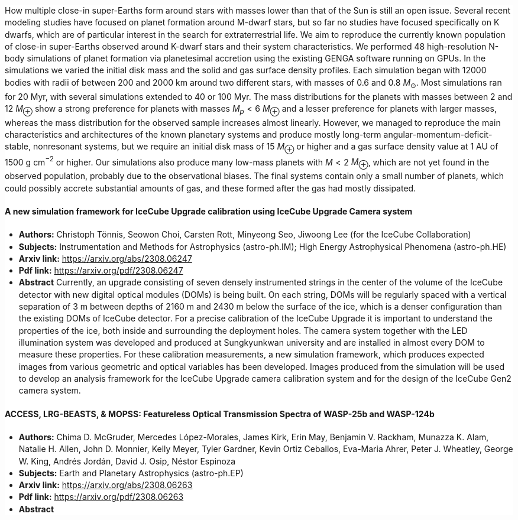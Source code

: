  How multiple close-in super-Earths form around stars with masses lower than that of the Sun is still an open issue. Several recent modeling studies have focused on planet formation around M-dwarf stars, but so far no studies have focused specifically on K dwarfs, which are of particular interest in the search for extraterrestrial life. We aim to reproduce the currently known population of close-in super-Earths observed around K-dwarf stars and their system characteristics. We performed 48 high-resolution N-body simulations of planet formation via planetesimal accretion using the existing GENGA software running on GPUs. In the simulations we varied the initial disk mass and the solid and gas surface density profiles. Each simulation began with 12000 bodies with radii of between 200 and 2000 km around two different stars, with masses of 0.6 and 0.8 $M_{\odot}$. Most simulations ran for 20 Myr, with several simulations extended to 40 or 100 Myr. The mass distributions for the planets with masses between 2 and 12 $M_\oplus$ show a strong preference for planets with masses $M_p<6$ $M_\oplus$ and a lesser preference for planets with larger masses, whereas the mass distribution for the observed sample increases almost linearly. However, we managed to reproduce the main characteristics and architectures of the known planetary systems and produce mostly long-term angular-momentum-deficit-stable, nonresonant systems, but we require an initial disk mass of 15 $M_\oplus$ or higher and a gas surface density value at 1 AU of 1500 g cm$^{-2}$ or higher. Our simulations also produce many low-mass planets with $M<2$ $M_\oplus$, which are not yet found in the observed population, probably due to the observational biases. The final systems contain only a small number of planets, which could possibly accrete substantial amounts of gas, and these formed after the gas had mostly dissipated.
#### A new simulation framework for IceCube Upgrade calibration using IceCube  Upgrade Camera system
 - **Authors:** Christoph Tönnis, Seowon Choi, Carsten Rott, Minyeong Seo, Jiwoong Lee (for the IceCube Collaboration)
 - **Subjects:** Instrumentation and Methods for Astrophysics (astro-ph.IM); High Energy Astrophysical Phenomena (astro-ph.HE)
 - **Arxiv link:** https://arxiv.org/abs/2308.06247
 - **Pdf link:** https://arxiv.org/pdf/2308.06247
 - **Abstract**
 Currently, an upgrade consisting of seven densely instrumented strings in the center of the volume of the IceCube detector with new digital optical modules (DOMs) is being built. On each string, DOMs will be regularly spaced with a vertical separation of 3 m between depths of 2160 m and 2430 m below the surface of the ice, which is a denser configuration than the existing DOMs of IceCube detector. For a precise calibration of the IceCube Upgrade it is important to understand the properties of the ice, both inside and surrounding the deployment holes. The camera system together with the LED illumination system was developed and produced at Sungkyunkwan university and are installed in almost every DOM to measure these properties. For these calibration measurements, a new simulation framework, which produces expected images from various geometric and optical variables has been developed. Images produced from the simulation will be used to develop an analysis framework for the IceCube Upgrade camera calibration system and for the design of the IceCube Gen2 camera system.
#### ACCESS, LRG-BEASTS, & MOPSS: Featureless Optical Transmission Spectra of  WASP-25b and WASP-124b
 - **Authors:** Chima D. McGruder, Mercedes López-Morales, James Kirk, Erin May, Benjamin V. Rackham, Munazza K. Alam, Natalie H. Allen, John D. Monnier, Kelly Meyer, Tyler Gardner, Kevin Ortiz Ceballos, Eva-Maria Ahrer, Peter J. Wheatley, George W. King, Andrés Jordán, David J. Osip, Néstor Espinoza
 - **Subjects:** Earth and Planetary Astrophysics (astro-ph.EP)
 - **Arxiv link:** https://arxiv.org/abs/2308.06263
 - **Pdf link:** https://arxiv.org/pdf/2308.06263
 - **Abstract**